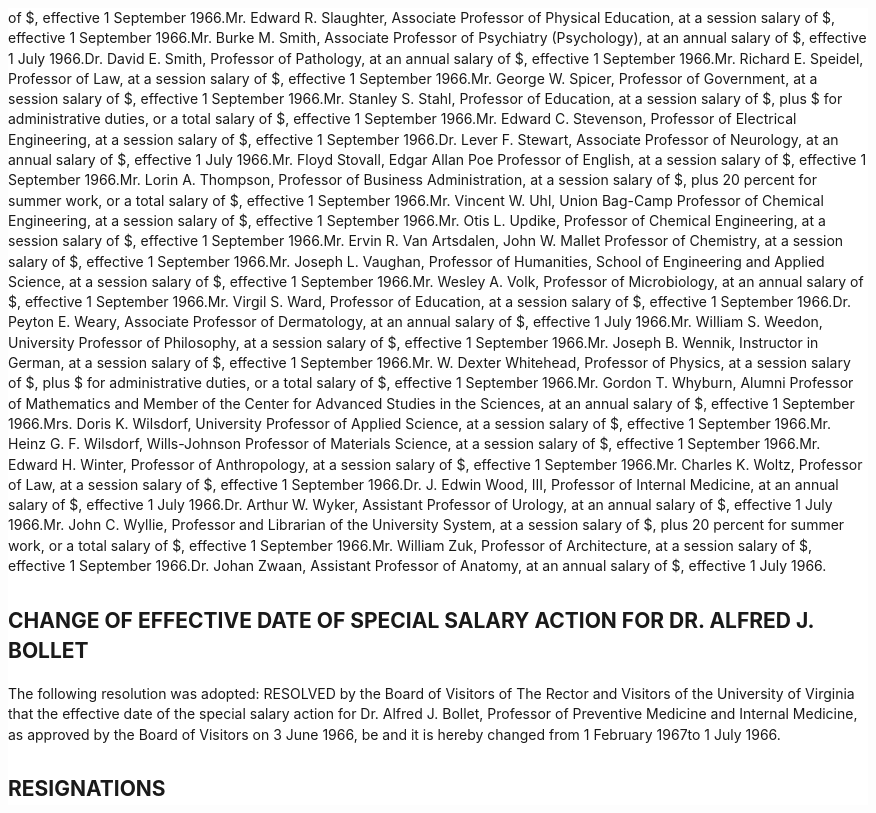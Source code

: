of $, effective 1 September 1966.Mr. Edward R. Slaughter, Associate Professor of Physical Education, at a session salary of $, effective 1 September 1966.Mr. Burke M. Smith, Associate Professor of Psychiatry (Psychology), at an annual salary of $, effective 1 July 1966.Dr. David E. Smith, Professor of Pathology, at an annual salary of $, effective 1 September 1966.Mr. Richard E. Speidel, Professor of Law, at a session salary of $, effective 1 September 1966.Mr. George W. Spicer, Professor of Government, at a session salary of $, effective 1 September 1966.Mr. Stanley S. Stahl, Professor of Education, at a session salary of $, plus $ for administrative duties, or a total salary of $, effective 1 September 1966.Mr. Edward C. Stevenson, Professor of Electrical Engineering, at a session salary of $, effective 1 September 1966.Dr. Lever F. Stewart, Associate Professor of Neurology, at an annual salary of $, effective 1 July 1966.Mr. Floyd Stovall, Edgar Allan Poe Professor of English, at a session salary of $, effective 1 September 1966.Mr. Lorin A. Thompson, Professor of Business Administration, at a session salary of $, plus 20 percent for summer work, or a total salary of $, effective 1 September 1966.Mr. Vincent W. Uhl, Union Bag-Camp Professor of Chemical Engineering, at a session salary of $, effective 1 September 1966.Mr. Otis L. Updike, Professor of Chemical Engineering, at a session salary of $, effective 1 September 1966.Mr. Ervin R. Van Artsdalen, John W. Mallet Professor of Chemistry, at a session salary of $, effective 1 September 1966.Mr. Joseph L. Vaughan, Professor of Humanities, School of Engineering and Applied Science, at a session salary of $, effective 1 September 1966.Mr. Wesley A. Volk, Professor of Microbiology, at an annual salary of $, effective 1 September 1966.Mr. Virgil S. Ward, Professor of Education, at a session salary of $, effective 1 September 1966.Dr. Peyton E. Weary, Associate Professor of Dermatology, at an annual salary of $, effective 1 July 1966.Mr. William S. Weedon, University Professor of Philosophy, at a session salary of $, effective 1 September 1966.Mr. Joseph B. Wennik, Instructor in German, at a session salary of $, effective 1 September 1966.Mr. W. Dexter Whitehead, Professor of Physics, at a session salary of $, plus $ for administrative duties, or a total salary of $, effective 1 September 1966.Mr. Gordon T. Whyburn, Alumni Professor of Mathematics and Member of the Center for Advanced Studies in the Sciences, at an annual salary of $, effective 1 September 1966.Mrs. Doris K. Wilsdorf, University Professor of Applied Science, at a session salary of $, effective 1 September 1966.Mr. Heinz G. F. Wilsdorf, Wills-Johnson Professor of Materials Science, at a session salary of $, effective 1 September 1966.Mr. Edward H. Winter, Professor of Anthropology, at a session salary of $, effective 1 September 1966.Mr. Charles K. Woltz, Professor of Law, at a session salary of $, effective 1 September 1966.Dr. J. Edwin Wood, III, Professor of Internal Medicine, at an annual salary of $, effective 1 July 1966.Dr. Arthur W. Wyker, Assistant Professor of Urology, at an annual salary of $, effective 1 July 1966.Mr. John C. Wyllie, Professor and Librarian of the University System, at a session salary of $, plus 20 percent for summer work, or a total salary of $, effective 1 September 1966.Mr. William Zuk, Professor of Architecture, at a session salary of $, effective 1 September 1966.Dr. Johan Zwaan, Assistant Professor of Anatomy, at an annual salary of $, effective 1 July 1966.

CHANGE OF EFFECTIVE DATE OF SPECIAL SALARY ACTION FOR DR. ALFRED J. BOLLET
--------------------------------------------------------------------------

The following resolution was adopted: RESOLVED by the Board of Visitors of The Rector and Visitors of the University of Virginia that the effective date of the special salary action for Dr. Alfred J. Bollet, Professor of Preventive Medicine and Internal Medicine, as approved by the Board of Visitors on 3 June 1966, be and it is hereby changed from 1 February 1967to 1 July 1966.

RESIGNATIONS
------------
